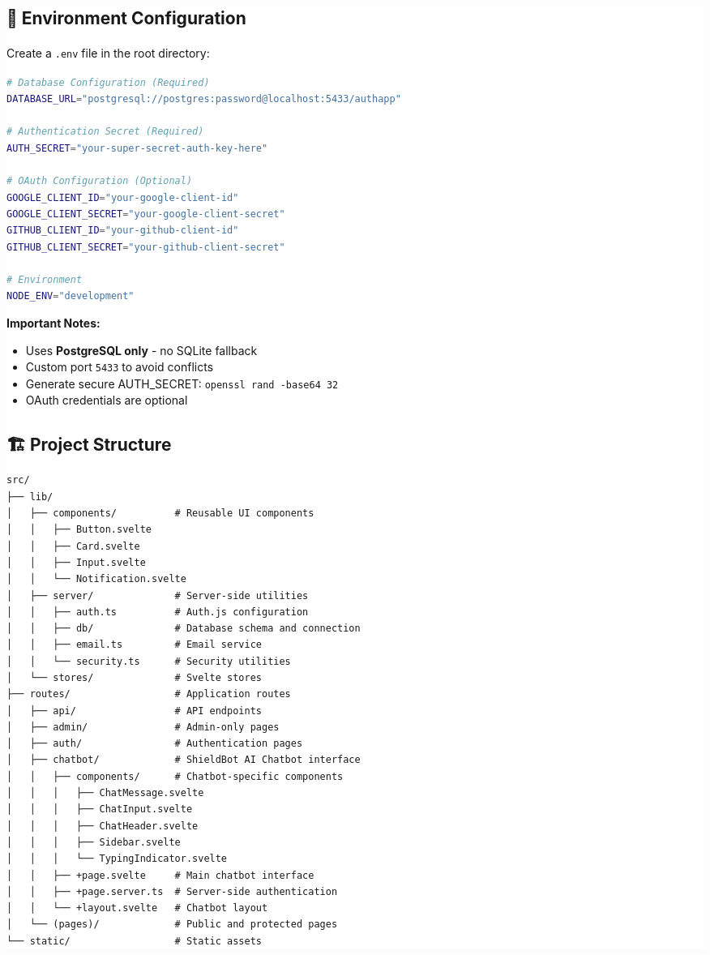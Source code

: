 ## 🔧 Environment Configuration

Create a `.env` file in the root directory:

```bash
# Database Configuration (Required)
DATABASE_URL="postgresql://postgres:password@localhost:5433/authapp"

# Authentication Secret (Required)
AUTH_SECRET="your-super-secret-auth-key-here"

# OAuth Configuration (Optional)
GOOGLE_CLIENT_ID="your-google-client-id"
GOOGLE_CLIENT_SECRET="your-google-client-secret"
GITHUB_CLIENT_ID="your-github-client-id"
GITHUB_CLIENT_SECRET="your-github-client-secret"

# Environment
NODE_ENV="development"
```

**Important Notes:**

- Uses **PostgreSQL only** - no SQLite fallback
- Custom port `5433` to avoid conflicts
- Generate secure AUTH_SECRET: `openssl rand -base64 32`
- OAuth credentials are optional

## 🏗️ Project Structure

```
src/
├── lib/
│   ├── components/          # Reusable UI components
│   │   ├── Button.svelte
│   │   ├── Card.svelte
│   │   ├── Input.svelte
│   │   └── Notification.svelte
│   ├── server/              # Server-side utilities
│   │   ├── auth.ts          # Auth.js configuration
│   │   ├── db/              # Database schema and connection
│   │   ├── email.ts         # Email service
│   │   └── security.ts      # Security utilities
│   └── stores/              # Svelte stores
├── routes/                  # Application routes
│   ├── api/                 # API endpoints
│   ├── admin/               # Admin-only pages
│   ├── auth/                # Authentication pages
│   ├── chatbot/             # ShieldBot AI Chatbot interface
│   │   ├── components/      # Chatbot-specific components
│   │   │   ├── ChatMessage.svelte
│   │   │   ├── ChatInput.svelte
│   │   │   ├── ChatHeader.svelte
│   │   │   ├── Sidebar.svelte
│   │   │   └── TypingIndicator.svelte
│   │   ├── +page.svelte     # Main chatbot interface
│   │   ├── +page.server.ts  # Server-side authentication
│   │   └── +layout.svelte   # Chatbot layout
│   └── (pages)/             # Public and protected pages
└── static/                  # Static assets
```
